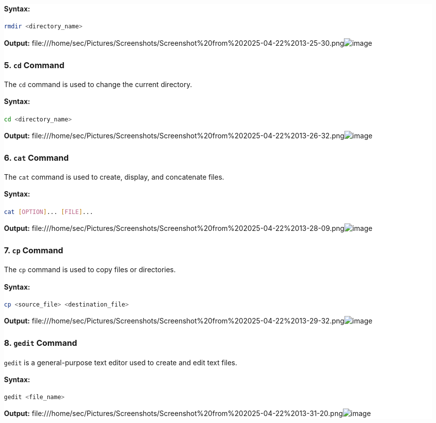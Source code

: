 **Syntax:**
```bash
rmdir <directory_name>
```

**Output:**
file:///home/sec/Pictures/Screenshots/Screenshot%20from%202025-04-22%2013-25-30.png![image](https://github.com/user-attachments/assets/96cc8ba2-effd-42af-a90e-ec4453e8e00b)

### 5. `cd` Command

The `cd` command is used to change the current directory.

**Syntax:**
```bash
cd <directory_name>
```

**Output:**
file:///home/sec/Pictures/Screenshots/Screenshot%20from%202025-04-22%2013-26-32.png![image](https://github.com/user-attachments/assets/b66be90c-a981-491e-a5f6-fe6cb7945d71)

### 6. `cat` Command

The `cat` command is used to create, display, and concatenate files.

**Syntax:**
```bash
cat [OPTION]... [FILE]...
```

**Output:**
file:///home/sec/Pictures/Screenshots/Screenshot%20from%202025-04-22%2013-28-09.png![image](https://github.com/user-attachments/assets/815825b6-249b-4d4d-8de7-457cf0bcaec8)

### 7. `cp` Command

The `cp` command is used to copy files or directories.

**Syntax:**
```bash
cp <source_file> <destination_file>
```

**Output:**
file:///home/sec/Pictures/Screenshots/Screenshot%20from%202025-04-22%2013-29-32.png![image](https://github.com/user-attachments/assets/88e6a40e-3a69-42cd-aa55-800a403e1de8)

### 8. `gedit` Command

`gedit` is a general-purpose text editor used to create and edit text files.

**Syntax:**
```bash
gedit <file_name>
```

**Output:**
file:///home/sec/Pictures/Screenshots/Screenshot%20from%202025-04-22%2013-31-20.png![image](https://github.com/user-attachments/assets/8514ad7b-26a5-4260-a822-71e82549a46d)
